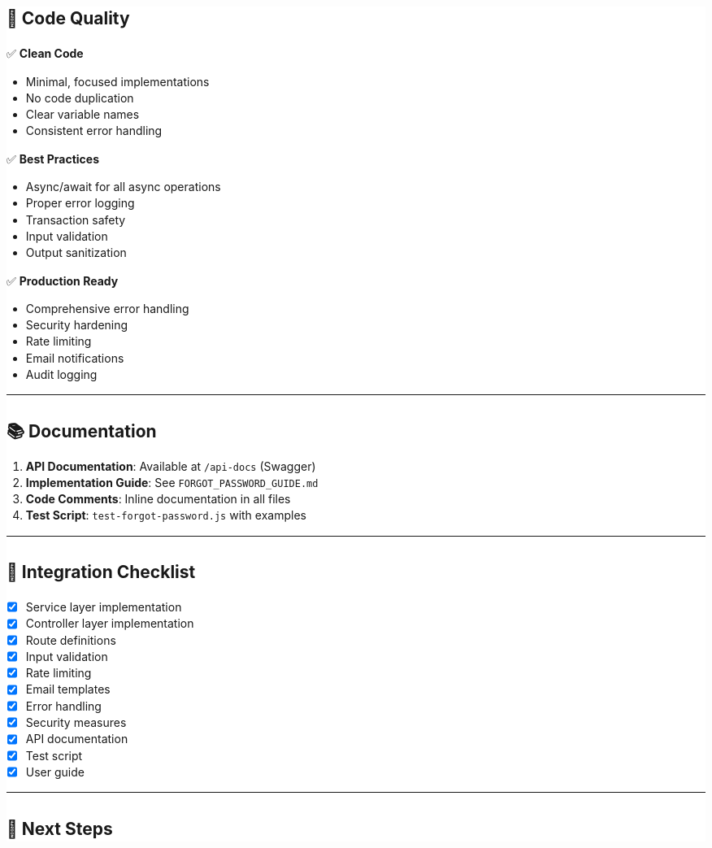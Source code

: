 
## 📝 Code Quality

✅ **Clean Code**
- Minimal, focused implementations
- No code duplication
- Clear variable names
- Consistent error handling

✅ **Best Practices**
- Async/await for all async operations
- Proper error logging
- Transaction safety
- Input validation
- Output sanitization

✅ **Production Ready**
- Comprehensive error handling
- Security hardening
- Rate limiting
- Email notifications
- Audit logging

---

## 📚 Documentation

1. **API Documentation**: Available at `/api-docs` (Swagger)
2. **Implementation Guide**: See `FORGOT_PASSWORD_GUIDE.md`
3. **Code Comments**: Inline documentation in all files
4. **Test Script**: `test-forgot-password.js` with examples

---

## 🔄 Integration Checklist

- [x] Service layer implementation
- [x] Controller layer implementation
- [x] Route definitions
- [x] Input validation
- [x] Rate limiting
- [x] Email templates
- [x] Error handling
- [x] Security measures
- [x] API documentation
- [x] Test script
- [x] User guide

---

## 🚦 Next Steps
